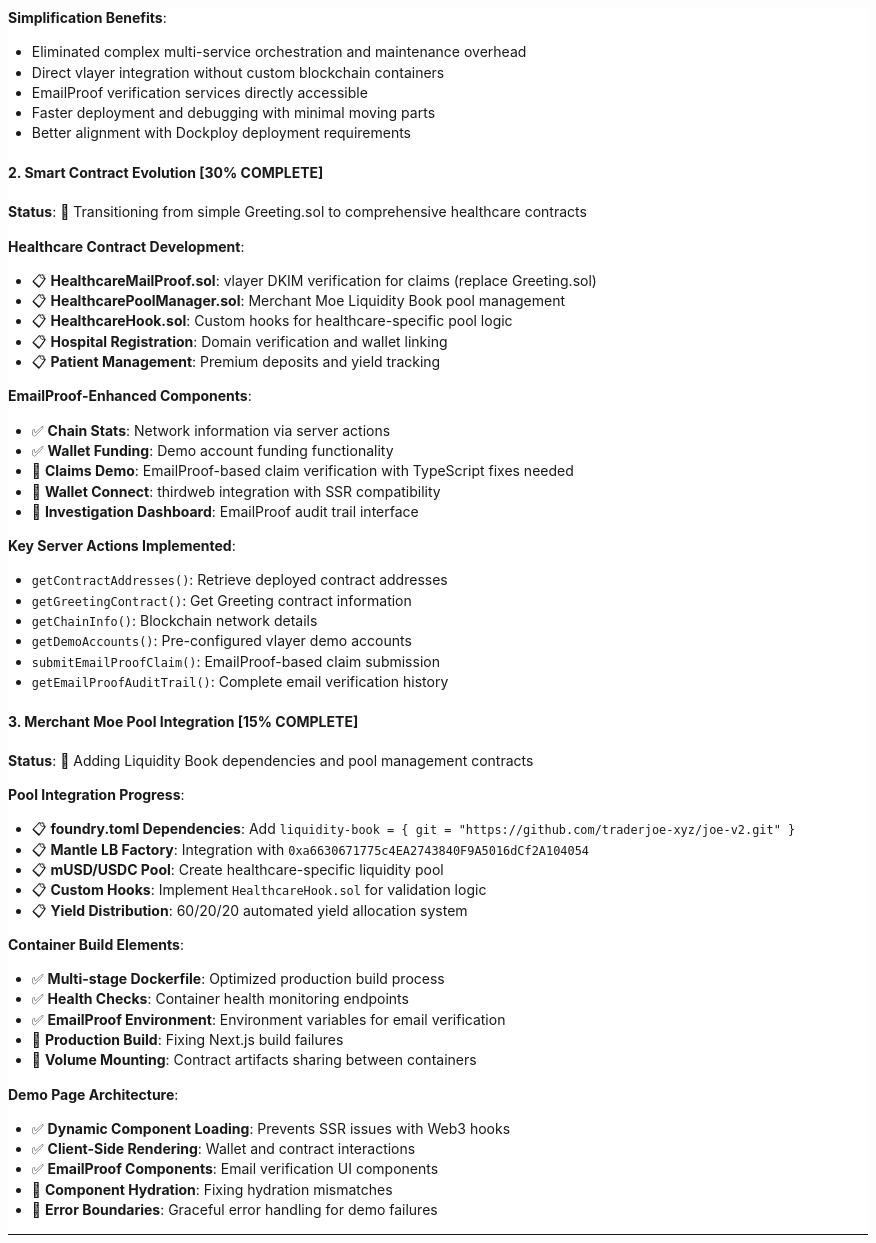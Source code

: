 **Simplification Benefits**:
- Eliminated complex multi-service orchestration and maintenance overhead
- Direct vlayer integration without custom blockchain containers
- EmailProof verification services directly accessible
- Faster deployment and debugging with minimal moving parts
- Better alignment with Dockploy deployment requirements

#### 2. Smart Contract Evolution [30% COMPLETE] 
**Status**: 🚧 Transitioning from simple Greeting.sol to comprehensive healthcare contracts

**Healthcare Contract Development**:
- 📋 **HealthcareMailProof.sol**: vlayer DKIM verification for claims (replace Greeting.sol)
- 📋 **HealthcarePoolManager.sol**: Merchant Moe Liquidity Book pool management
- 📋 **HealthcareHook.sol**: Custom hooks for healthcare-specific pool logic
- 📋 **Hospital Registration**: Domain verification and wallet linking
- 📋 **Patient Management**: Premium deposits and yield tracking

**EmailProof-Enhanced Components**:
- ✅ **Chain Stats**: Network information via server actions
- ✅ **Wallet Funding**: Demo account funding functionality
- 🚧 **Claims Demo**: EmailProof-based claim verification with TypeScript fixes needed
- 🚧 **Wallet Connect**: thirdweb integration with SSR compatibility
- 🚧 **Investigation Dashboard**: EmailProof audit trail interface

**Key Server Actions Implemented**:
- `getContractAddresses()`: Retrieve deployed contract addresses
- `getGreetingContract()`: Get Greeting contract information
- `getChainInfo()`: Blockchain network details
- `getDemoAccounts()`: Pre-configured vlayer demo accounts
- `submitEmailProofClaim()`: EmailProof-based claim submission
- `getEmailProofAuditTrail()`: Complete email verification history

#### 3. Merchant Moe Pool Integration [15% COMPLETE]
**Status**: 🚧 Adding Liquidity Book dependencies and pool management contracts

**Pool Integration Progress**:
- 📋 **foundry.toml Dependencies**: Add `liquidity-book = { git = "https://github.com/traderjoe-xyz/joe-v2.git" }`
- 📋 **Mantle LB Factory**: Integration with `0xa6630671775c4EA2743840F9A5016dCf2A104054`
- 📋 **mUSD/USDC Pool**: Create healthcare-specific liquidity pool
- 📋 **Custom Hooks**: Implement `HealthcareHook.sol` for validation logic
- 📋 **Yield Distribution**: 60/20/20 automated yield allocation system

**Container Build Elements**:
- ✅ **Multi-stage Dockerfile**: Optimized production build process
- ✅ **Health Checks**: Container health monitoring endpoints
- ✅ **EmailProof Environment**: Environment variables for email verification
- 🚧 **Production Build**: Fixing Next.js build failures
- 🚧 **Volume Mounting**: Contract artifacts sharing between containers

**Demo Page Architecture**:
- ✅ **Dynamic Component Loading**: Prevents SSR issues with Web3 hooks
- ✅ **Client-Side Rendering**: Wallet and contract interactions
- ✅ **EmailProof Components**: Email verification UI components
- 🚧 **Component Hydration**: Fixing hydration mismatches
- 🚧 **Error Boundaries**: Graceful error handling for demo failures

---